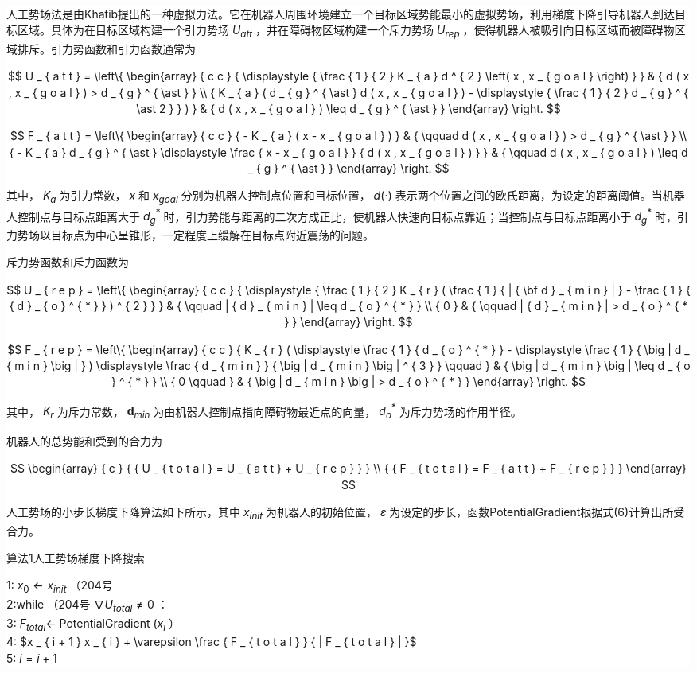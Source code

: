 人工势场法是由Khatib提出的一种虚拟力法。它在机器人周围环境建立一个目标区域势能最小的虚拟势场，利用梯度下降引导机器人到达目标区域。具体为在目标区域构建一个引力势场 $U _ { a t t }$ ，并在障碍物区域构建一个斥力势场 $U _ { r e p }$ ，使得机器人被吸引向目标区域而被障碍物区域排斥。引力势函数和引力函数通常为

$$
U _ { a t t } = \left\{ \begin{array} { c c } { \displaystyle { \frac { 1 } { 2 } K _ { a } d ^ { 2 } \left( x , x _ { g o a l } \right) } } & { d ( x , x _ { g o a l } ) > d _ { g } ^ { \ast } } \\ { K _ { a } ( d _ { g } ^ { \ast } d ( x , x _ { g o a l } ) - \displaystyle { \frac { 1 } { 2 } d _ { g } ^ { \ast 2 } } ) } & { d ( x , x _ { g o a l } ) \leq d _ { g } ^ { \ast } } \end{array} \right.
$$

$$
F _ { a t t } = \left\{ \begin{array} { c c } { - K _ { a } ( x - x _ { g o a l } ) } & { \qquad d ( x , x _ { g o a l } ) > d _ { g } ^ { \ast } } \\ { - K _ { a } d _ { g } ^ { \ast } \displaystyle \frac { x - x _ { g o a l } } { d ( x , x _ { g o a l } ) } } & { \qquad d ( x , x _ { g o a l } ) \leq d _ { g } ^ { \ast } } \end{array} \right.
$$

其中， $K _ { a }$ 为引力常数， $x$ 和 $x _ { g o a l }$ 分别为机器人控制点位置和目标位置， $d ( \cdot )$ 表示两个位置之间的欧氏距离，为设定的距离阈值。当机器人控制点与目标点距离大于 $d _ { g } ^ { * }$ 时，引力势能与距离的二次方成正比，使机器人快速向目标点靠近；当控制点与目标点距离小于 $d _ { g } ^ { * }$ 时，引力势场以目标点为中心呈锥形，一定程度上缓解在目标点附近震荡的问题。

斥力势函数和斥力函数为

$$
U _ { r e p } = \left\{ \begin{array} { c c } { \displaystyle { \frac { 1 } { 2 } K _ { r } ( \frac { 1 } { | { \bf d } _ { m i n } | } - \frac { 1 } { { d } _ { o } ^ { * } } ) ^ { 2 } } } & { \qquad | { d } _ { m i n } | \leq d _ { o } ^ { * } } \\ { 0 } & { \qquad | { d } _ { m i n } | > d _ { o } ^ { * } } \end{array} \right.
$$

$$
F _ { r e p } = \left\{ \begin{array} { c c } { K _ { r } ( \displaystyle \frac { 1 } { d _ { o } ^ { * } } - \displaystyle \frac { 1 } { \big | d _ { m i n } \big | } ) \displaystyle \frac { d _ { m i n } } { \big | d _ { m i n } \big | ^ { 3 } } \qquad } & { \big | d _ { m i n } \big | \leq d _ { o } ^ { * } } \\ { 0 \qquad } & { \big | d _ { m i n } \big | > d _ { o } ^ { * } } \end{array} \right.
$$

其中， $K _ { r }$ 为斥力常数， $\pmb { d } _ { m i n }$ 为由机器人控制点指向障碍物最近点的向量， $d _ { o } ^ { * }$ 为斥力势场的作用半径。

机器人的总势能和受到的合力为

$$
\begin{array} { c } { { U _ { t o t a l } = U _ { a t t } + U _ { r e p } } } \\ { { F _ { t o t a l } = F _ { a t t } + F _ { r e p } } } \end{array}
$$

人工势场的小步长梯度下降算法如下所示，其中 $x _ { i n i t }$ 为机器人的初始位置， $\varepsilon$ 为设定的步长，函数PotentialGradient根据式(6)计算出所受合力。

算法1人工势场梯度下降搜索

1: $x _ { 0 } \gets x _ { i n i t }$ （204号  
2:while （204号 $\nabla U _ { t o t a l } \neq 0$ ：  
3: $F _ { t o t a l } \gets$ PotentialGradient $( x _ { i }$ ）  
4: $x _ { i + 1 }  x _ { i } + \varepsilon \frac { F _ { t o t a l } } { | F _ { t o t a l } | }$   
5: $\scriptstyle i = i + 1$
